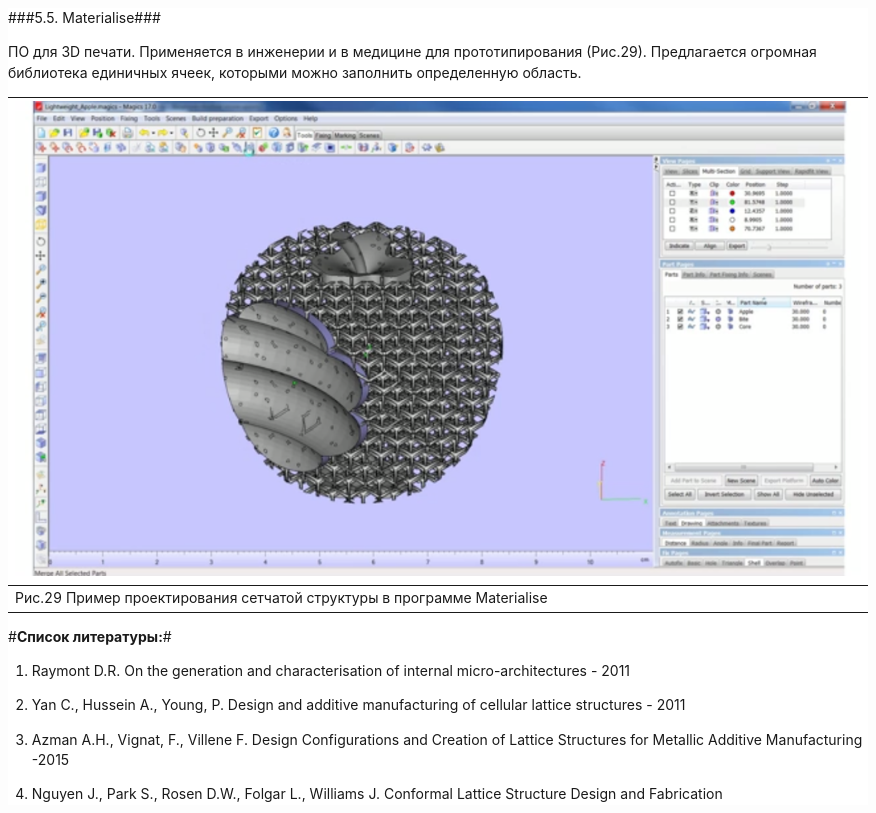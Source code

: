 ###5.5. Materialise###

ПО для 3D печати. Применяется в инженерии и в медицине для прототипирования (Рис.29). Предлагается огромная библиотека единичных ячеек, которыми можно заполнить определенную область.

| ![](./media/image38.png)                                                |
|-------------------------------------------------------------------------|
| Рис.29 Пример проектирования сетчатой структуры в программе Materialise ||

#**Список литературы:**#

1.  Raymont D.R. On the generation and characterisation of internal micro-architectures - 2011

2.  Yan C., Hussein A., Young, P. Design and additive manufacturing of cellular lattice structures - 2011

3.  Azman A.H., Vignat, F., Villene F. Design Configurations and Creation of Lattice Structures for Metallic Additive Manufacturing -2015

4.  Nguyen J., Park S., Rosen D.W., Folgar L., Williams J. Conformal Lattice Structure Design and Fabrication
